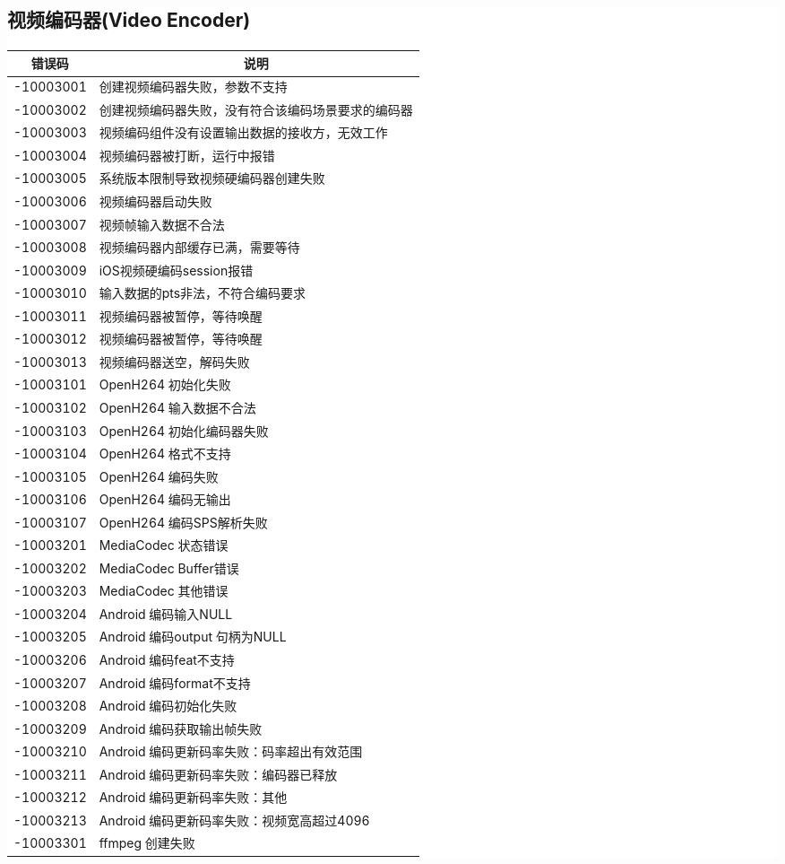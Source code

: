 ## 视频编码器(Video Encoder)

|  错误码   | 说明                                               |
| :-------: | -------------------------------------------------- |
| -10003001 | 创建视频编码器失败，参数不支持                     |
| -10003002 | 创建视频编码器失败，没有符合该编码场景要求的编码器 |
| -10003003 | 视频编码组件没有设置输出数据的接收方，无效工作     |
| -10003004 | 视频编码器被打断，运行中报错                       |
| -10003005 | 系统版本限制导致视频硬编码器创建失败               |
| -10003006 | 视频编码器启动失败                                 |
| -10003007 | 视频帧输入数据不合法                               |
| -10003008 | 视频编码器内部缓存已满，需要等待                   |
| -10003009 | iOS视频硬编码session报错                           |
| -10003010 | 输入数据的pts非法，不符合编码要求                  |
| -10003011 | 视频编码器被暂停，等待唤醒                         |
| -10003012 | 视频编码器被暂停，等待唤醒                         |
| -10003013 | 视频编码器送空，解码失败                           |
| -10003101 | OpenH264 初始化失败                                |
| -10003102 | OpenH264 输入数据不合法                            |
| -10003103 | OpenH264 初始化编码器失败                          |
| -10003104 | OpenH264 格式不支持                                |
| -10003105 | OpenH264 编码失败                                  |
| -10003106 | OpenH264 编码无输出                                |
| -10003107 | OpenH264 编码SPS解析失败                           |
| -10003201 | MediaCodec 状态错误                                |
| -10003202 | MediaCodec Buffer错误                              |
| -10003203 | MediaCodec 其他错误                                |
| -10003204 | Android 编码输入NULL                               |
| -10003205 | Android 编码output 句柄为NULL                      |
| -10003206 | Android 编码feat不支持                             |
| -10003207 | Android 编码format不支持                           |
| -10003208 | Android 编码初始化失败                             |
| -10003209 | Android 编码获取输出帧失败                         |
| -10003210 | Android 编码更新码率失败：码率超出有效范围         |
| -10003211 | Android 编码更新码率失败：编码器已释放             |
| -10003212 | Android 编码更新码率失败：其他                     |
| -10003213 | Android 编码更新码率失败：视频宽高超过4096         |
| -10003301 | ffmpeg 创建失败                                    |